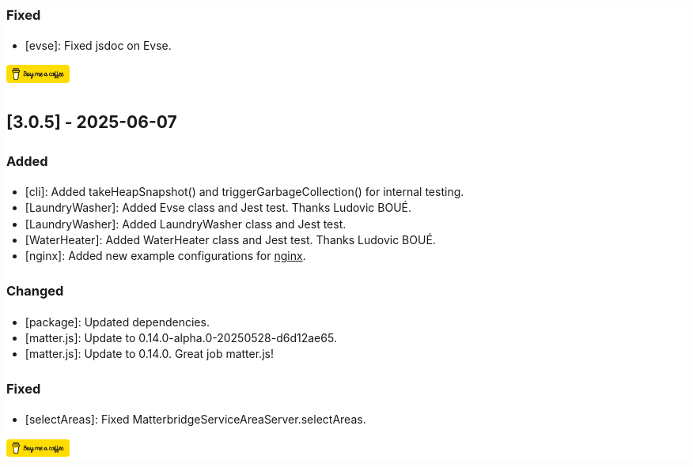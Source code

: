 ### Fixed

- [evse]: Fixed jsdoc on Evse.

<a href="https://www.buymeacoffee.com/luligugithub">
  <img src="bmc-button.svg" alt="Buy me a coffee" width="80">
</a>

## [3.0.5] - 2025-06-07

### Added

- [cli]: Added takeHeapSnapshot() and triggerGarbageCollection() for internal testing.
- [LaundryWasher]: Added Evse class and Jest test. Thanks Ludovic BOUÉ.
- [LaundryWasher]: Added LaundryWasher class and Jest test.
- [WaterHeater]: Added WaterHeater class and Jest test. Thanks Ludovic BOUÉ.
- [nginx]: Added new example configurations for [nginx](README-NGINX.md).

### Changed

- [package]: Updated dependencies.
- [matter.js]: Update to 0.14.0-alpha.0-20250528-d6d12ae65.
- [matter.js]: Update to 0.14.0. Great job matter.js!

### Fixed

- [selectAreas]: Fixed MatterbridgeServiceAreaServer.selectAreas.

<a href="https://www.buymeacoffee.com/luligugithub">
  <img src="bmc-button.svg" alt="Buy me a coffee" width="80">
</a>

